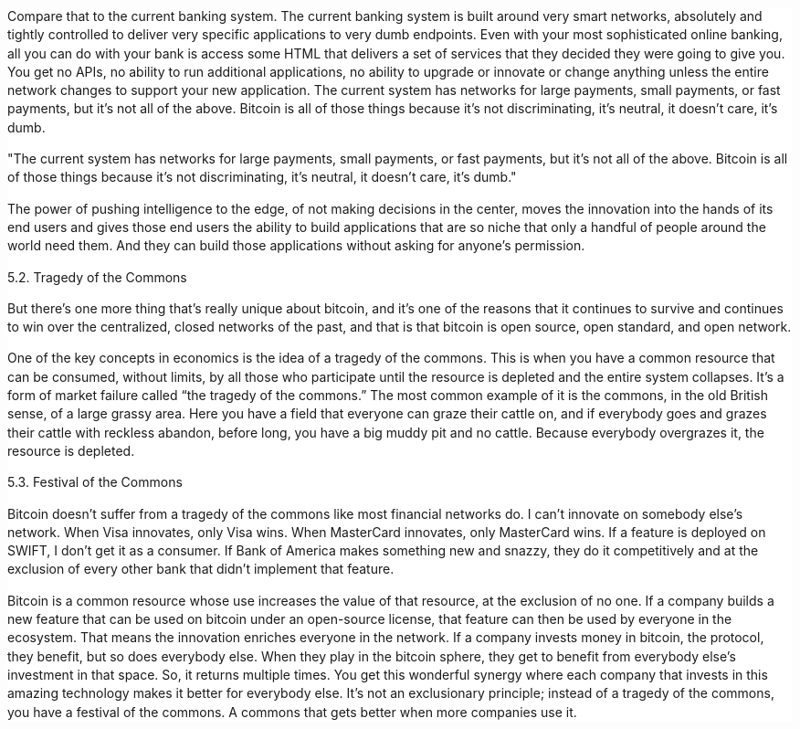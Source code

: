 Compare that to the current banking system. The current banking system is built around very smart networks, absolutely and tightly controlled to deliver very specific applications to very dumb endpoints. Even with your most sophisticated online banking, all you can do with your bank is access some HTML that delivers a set of services that they decided they were going to give you. You get no APIs, no ability to run additional applications, no ability to upgrade or innovate or change anything unless the entire network changes to support your new application. The current system has networks for large payments, small payments, or fast payments, but it’s not all of the above. Bitcoin is all of those things because it’s not discriminating, it’s neutral, it doesn’t care, it’s dumb.

"The current system has networks for large payments, small payments, or fast payments, but it’s not all of the above. Bitcoin is all of those things because it’s not discriminating, it’s neutral, it doesn’t care, it’s dumb."





The power of pushing intelligence to the edge, of not making decisions in the center, moves the innovation into the hands of its end users and gives those end users the ability to build applications that are so niche that only a handful of people around the world need them. And they can build those applications without asking for anyone’s permission.





5.2. Tragedy of the Commons





But there’s one more thing that’s really unique about bitcoin, and it’s one of the reasons that it continues to survive and continues to win over the centralized, closed networks of the past, and that is that bitcoin is open source, open standard, and open network.

One of the key concepts in economics is the idea of a tragedy of the commons. This is when you have a common resource that can be consumed, without limits, by all those who participate until the resource is depleted and the entire system collapses. It’s a form of market failure called “the tragedy of the commons.” The most common example of it is the commons, in the old British sense, of a large grassy area. Here you have a field that everyone can graze their cattle on, and if everybody goes and grazes their cattle with reckless abandon, before long, you have a big muddy pit and no cattle. Because everybody overgrazes it, the resource is depleted.





5.3. Festival of the Commons





Bitcoin doesn’t suffer from a tragedy of the commons like most financial networks do. I can’t innovate on somebody else’s network. When Visa innovates, only Visa wins. When MasterCard innovates, only MasterCard wins. If a feature is deployed on SWIFT, I don’t get it as a consumer. If Bank of America makes something new and snazzy, they do it competitively and at the exclusion of every other bank that didn’t implement that feature.

Bitcoin is a common resource whose use increases the value of that resource, at the exclusion of no one. If a company builds a new feature that can be used on bitcoin under an open-source license, that feature can then be used by everyone in the ecosystem. That means the innovation enriches everyone in the network. If a company invests money in bitcoin, the protocol, they benefit, but so does everybody else. When they play in the bitcoin sphere, they get to benefit from everybody else’s investment in that space. So, it returns multiple times. You get this wonderful synergy where each company that invests in this amazing technology makes it better for everybody else. It’s not an exclusionary principle; instead of a tragedy of the commons, you have a festival of the commons. A commons that gets better when more companies use it.
